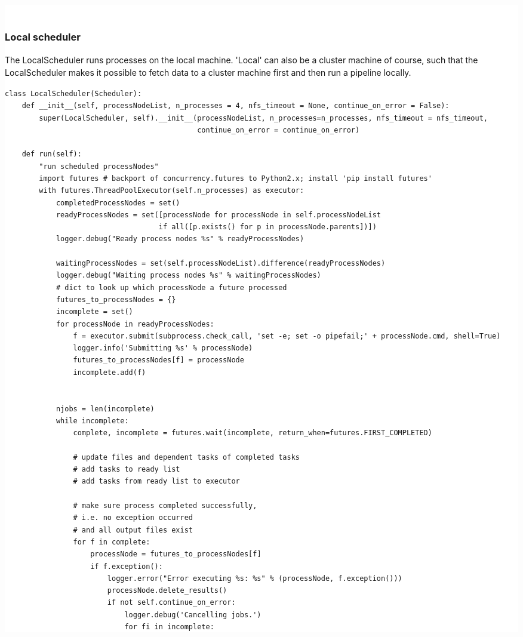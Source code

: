 ~~~ {.python}


~~~


### Local scheduler

The LocalScheduler runs processes on the local machine.
'Local' can also be a cluster machine of course,
such that the LocalScheduler makes it possible to fetch data to a cluster machine first
and then run a pipeline locally.



~~~ {.python}
class LocalScheduler(Scheduler):
    def __init__(self, processNodeList, n_processes = 4, nfs_timeout = None, continue_on_error = False):
        super(LocalScheduler, self).__init__(processNodeList, n_processes=n_processes, nfs_timeout = nfs_timeout,
                                             continue_on_error = continue_on_error)

    def run(self):
        "run scheduled processNodes"
        import futures # backport of concurrency.futures to Python2.x; install 'pip install futures'
        with futures.ThreadPoolExecutor(self.n_processes) as executor:
            completedProcessNodes = set()
            readyProcessNodes = set([processNode for processNode in self.processNodeList
                                    if all([p.exists() for p in processNode.parents])])
            logger.debug("Ready process nodes %s" % readyProcessNodes)

            waitingProcessNodes = set(self.processNodeList).difference(readyProcessNodes)
            logger.debug("Waiting process nodes %s" % waitingProcessNodes)
            # dict to look up which processNode a future processed
            futures_to_processNodes = {}
            incomplete = set()
            for processNode in readyProcessNodes:
                f = executor.submit(subprocess.check_call, 'set -e; set -o pipefail;' + processNode.cmd, shell=True)
                logger.info('Submitting %s' % processNode)
                futures_to_processNodes[f] = processNode
                incomplete.add(f)


            njobs = len(incomplete)
            while incomplete:
                complete, incomplete = futures.wait(incomplete, return_when=futures.FIRST_COMPLETED)

                # update files and dependent tasks of completed tasks
                # add tasks to ready list
                # add tasks from ready list to executor

                # make sure process completed successfully,
                # i.e. no exception occurred
                # and all output files exist
                for f in complete:
                    processNode = futures_to_processNodes[f]
                    if f.exception():
                        logger.error("Error executing %s: %s" % (processNode, f.exception()))
                        processNode.delete_results()
                        if not self.continue_on_error:
                            logger.debug('Cancelling jobs.')
                            for fi in incomplete:
~~~